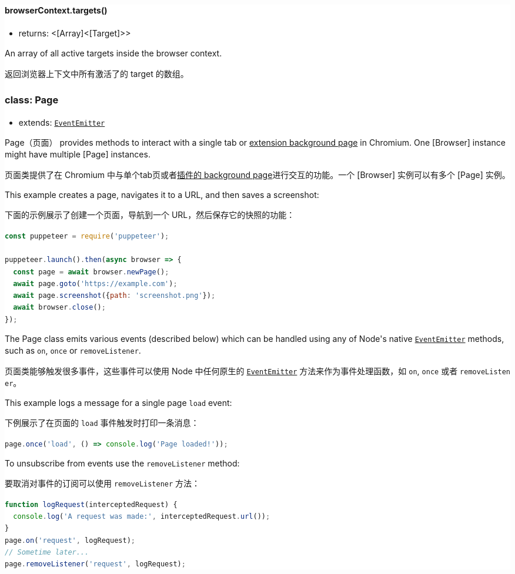 #### browserContext.targets()
- returns: <[Array]<[Target]>>

An array of all active targets inside the browser context.

返回浏览器上下文中所有激活了的 target 的数组。

### class: Page

* extends: [`EventEmitter`](https://nodejs.org/api/events.html#events_class_eventemitter)

Page（页面） provides methods to interact with a single tab or [extension background page](https://developer.chrome.com/extensions/background_pages) in Chromium. One [Browser] instance might have multiple [Page] instances.

页面类提供了在 Chromium 中与单个tab页或者[插件的 background page](https://developer.chrome.com/extensions/background_pages)进行交互的功能。一个 [Browser] 实例可以有多个 [Page] 实例。

This example creates a page, navigates it to a URL, and then saves a screenshot:

下面的示例展示了创建一个页面，导航到一个 URL，然后保存它的快照的功能：

```js
const puppeteer = require('puppeteer');

puppeteer.launch().then(async browser => {
  const page = await browser.newPage();
  await page.goto('https://example.com');
  await page.screenshot({path: 'screenshot.png'});
  await browser.close();
});
```

The Page class emits various events (described below) which can be handled using any of Node's native [`EventEmitter`](https://nodejs.org/api/events.html#events_class_eventemitter) methods, such as `on`, `once` or `removeListener`.

页面类能够触发很多事件，这些事件可以使用 Node 中任何原生的 [`EventEmitter`](https://nodejs.org/api/events.html#events_class_eventemitter) 方法来作为事件处理函数，如 `on`, `once` 或者 `removeListener`。

This example logs a message for a single page `load` event:

下例展示了在页面的 `load` 事件触发时打印一条消息：

```js
page.once('load', () => console.log('Page loaded!'));
```

To unsubscribe from events use the `removeListener` method:

要取消对事件的订阅可以使用 `removeListener` 方法：

```js
function logRequest(interceptedRequest) {
  console.log('A request was made:', interceptedRequest.url());
}
page.on('request', logRequest);
// Sometime later...
page.removeListener('request', logRequest);
```
